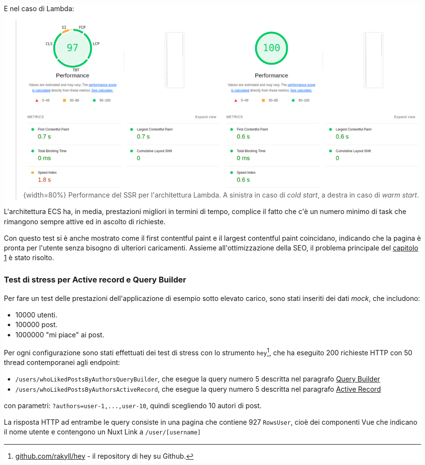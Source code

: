 E nel caso di Lambda:

> ![](./res/lighthouse-lambda.png){width=80%}
> Performance del SSR per l'architettura Lambda. A sinistra in caso di _cold start_, a destra in caso di _warm start_.

L'architettura ECS ha, in media, prestazioni migliori in termini di tempo, complice il fatto che c'è un numero minimo di task che rimangono sempre attive ed in ascolto di richieste.

Con questo test si è anche mostrato come il first contentful paint e il largest contentful paint coincidano, indicando che la pagina è pronta per l'utente senza bisogno di ulteriori caricamenti. Assieme all'ottimizzazione della SEO, il problema principale del [capitolo 1](#ritorno-al-server-side-rendering) è stato risolto.

### Test di stress per Active record e Query Builder

Per fare un test delle prestazioni dell'applicazione di esempio sotto elevato carico, sono stati inseriti dei dati _mock_, che includono:

-   10000 utenti.
-   100000 post.
-   1000000 "mi piace" ai post.

Per ogni configurazione sono stati effettuati dei test di stress con lo strumento `hey`[^hey], che ha eseguito 200 richieste HTTP con 50 thread contemporanei agli endpoint:

[^hey]: [github.com/rakyll/hey](https://github.com/rakyll/hey) - il repository di hey su Github.

-   `/users/whoLikedPostsByAuthorsQueryBuilder`, che esegue la query numero 5 descritta nel paragrafo [Query Builder](#query-builder)
-   `/users/whoLikedPostsByAuthorsActiveRecord`, che esegue la query numero 5 descritta nel paragrafo [Active Record](#active-record)

con parametri: `?authors=user-1,...,user-10`, quindi scegliendo 10 autori di post.

La risposta HTTP ad entrambe le query consiste in una pagina che contiene 927 `RowsUser`, cioè dei componenti Vue che indicano il nome utente e contengono un Nuxt Link a `/user/[username]`


[^serverless]: Citando la definizione "2" in [Serverless architectures](https://martinfowler.com/articles/serverless.html) - articolo di Mike Roberts sul blog di Martin Fowler.
[^sqlmap]: [sqlmap.org](https://sqlmap.org/) - il sito ufficiale di sqlmap.